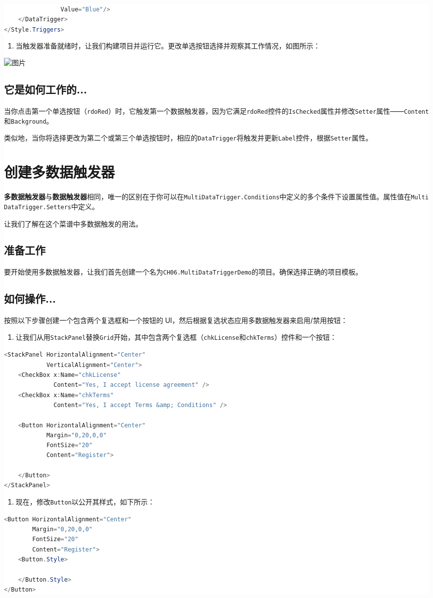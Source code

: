 ```cs
                Value="Blue"/> 
    </DataTrigger> 
</Style.Triggers> 
```

1.  当触发器准备就绪时，让我们构建项目并运行它。更改单选按钮选择并观察其工作情况，如图所示：

![图片](img/66d2c691-74a0-4542-bbd2-cc555473c59f.png)

## 它是如何工作的...

当你点击第一个单选按钮（`rdoRed`）时，它触发第一个数据触发器，因为它满足`rdoRed`控件的`IsChecked`属性并修改`Setter`属性——`Content`和`Background`。

类似地，当你将选择更改为第二个或第三个单选按钮时，相应的`DataTrigger`将触发并更新`Label`控件，根据`Setter`属性。

# 创建多数据触发器

**多数据触发器**与**数据触发器**相同，唯一的区别在于你可以在`MultiDataTrigger.Conditions`中定义的多个条件下设置属性值。属性值在`MultiDataTrigger.Setters`中定义。

让我们了解在这个菜谱中多数据触发的用法。

## 准备工作

要开始使用多数据触发器，让我们首先创建一个名为`CH06.MultiDataTriggerDemo`的项目。确保选择正确的项目模板。

## 如何操作...

按照以下步骤创建一个包含两个复选框和一个按钮的 UI，然后根据复选状态应用多数据触发器来启用/禁用按钮：

1.  让我们从用`StackPanel`替换`Grid`开始，其中包含两个复选框（`chkLicense`和`chkTerms`）控件和一个按钮：

```cs
<StackPanel HorizontalAlignment="Center"  
            VerticalAlignment="Center"> 
    <CheckBox x:Name="chkLicense"  
              Content="Yes, I accept license agreement" /> 
    <CheckBox x:Name="chkTerms"  
              Content="Yes, I accept Terms &amp; Conditions" /> 

    <Button HorizontalAlignment="Center"  
            Margin="0,20,0,0"  
            FontSize="20"  
            Content="Register"> 

    </Button> 
</StackPanel>
```

1.  现在，修改`Button`以公开其样式，如下所示：

```cs
<Button HorizontalAlignment="Center"  
        Margin="0,20,0,0"  
        FontSize="20"  
        Content="Register"> 
    <Button.Style> 

    </Button.Style> 
</Button> 
```
